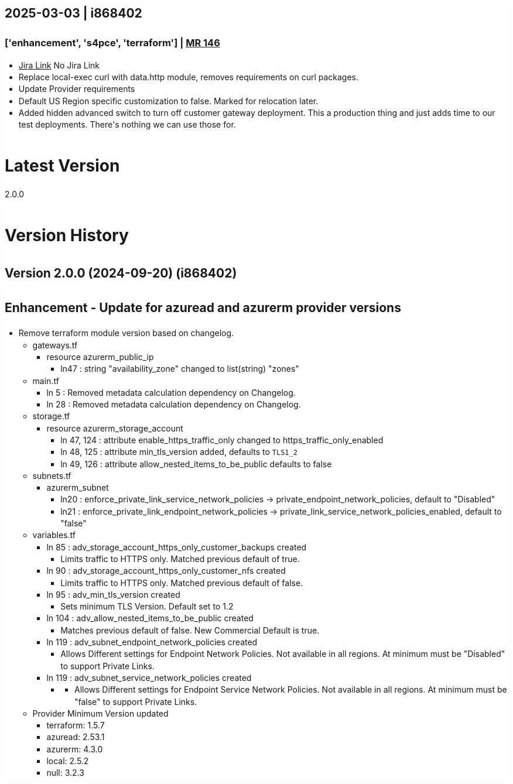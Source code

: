 ## 2025-03-03 | i868402
### ['enhancement', 's4pce', 'terraform'] | [MR 146](https://gitlab.core.sapns2.us/scs/ste/automation/-/merge_requests/146)
* [Jira Link]()  No Jira Link 
* Replace local-exec curl with data.http module, removes requirements on curl packages.
* Update Provider requirements
* Default US Region specific customization to false. Marked for relocation later.
* Added hidden advanced switch to turn off customer gateway deployment. This a production thing and just adds time to our test deployments. There's nothing we can use those for.

# Latest Version
2.0.0

# Version History
## Version 2.0.0 (2024-09-20) (i868402)
## Enhancement - Update for azuread and azurerm provider versions
* Remove terraform module version based on changelog.
  * gateways.tf
    * resource azurerm_public_ip
      * ln47 : string "availability_zone" changed to list(string) "zones"
  * main.tf
    * ln 5 : Removed metadata calculation dependency on Changelog.
    * ln 28 : Removed metadata calculation dependency on Changelog.
  * storage.tf
    * resource azurerm_storage_account
      * ln 47, 124 : attribute enable_https_traffic_only changed to https_traffic_only_enabled
      * ln 48, 125 : attribute min_tls_version added, defaults to `TLS1_2`
      * ln 49, 126 : attribute allow_nested_items_to_be_public defaults to false
  * subnets.tf
    * azurerm_subnet
      * ln20 : enforce_private_link_service_network_policies -> private_endpoint_network_policies, default to "Disabled"
      * ln21 : enforce_private_link_endpoint_network_policies -> private_link_service_network_policies_enabled, default to "false"
  * variables.tf
      * ln 85 : adv_storage_account_https_only_customer_backups created
        * Limits traffic to HTTPS only.  Matched previous default of true.
      * ln 90 : adv_storage_account_https_only_customer_nfs created
        * Limits traffic to HTTPS only.  Matched previous default of false.
      * ln 95 : adv_min_tls_version created
        * Sets minimum TLS Version. Default set to 1.2
      * ln 104 : adv_allow_nested_items_to_be_public created
        * Matches previous default of false. New Commercial Default is true.
      * ln 119 : adv_subnet_endpoint_network_policies created
        * Allows Different settings for Endpoint Network Policies. Not available in all regions. At minimum must be "Disabled" to support Private Links.
      * ln 119 : adv_subnet_service_network_policies created
        * * Allows Different settings for Endpoint Service Network Policies. Not available in all regions. At minimum must be "false" to support Private Links.
  * Provider Minimum Version updated
    * terraform: 1.5.7
    * azuread: 2.53.1
    * azurerm: 4.3.0
    * local: 2.5.2
    * null: 3.2.3
